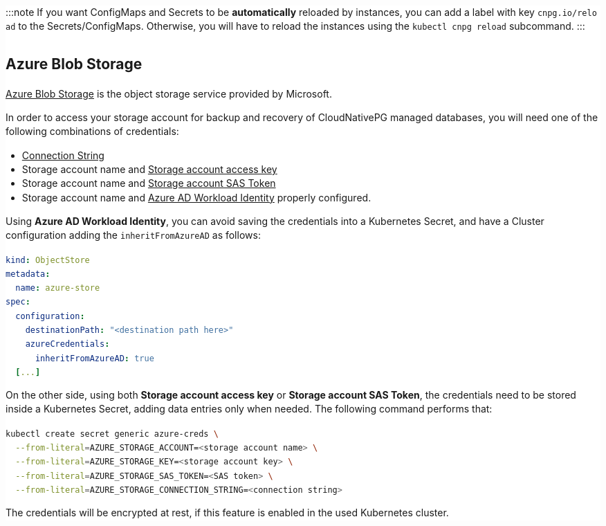 
:::note
If you want ConfigMaps and Secrets to be **automatically** reloaded by instances, you can
add a label with key `cnpg.io/reload` to the Secrets/ConfigMaps. Otherwise, you will have to reload
the instances using the `kubectl cnpg reload` subcommand.
:::

## Azure Blob Storage

[Azure Blob Storage](https://azure.microsoft.com/en-us/services/storage/blobs/) is the
object storage service provided by Microsoft.

In order to access your storage account for backup and recovery of
CloudNativePG managed databases, you will need one of the following
combinations of credentials:

- [Connection String](https://docs.microsoft.com/en-us/azure/storage/common/storage-configure-connection-string#configure-a-connection-string-for-an-azure-storage-account)
- Storage account name and [Storage account access key](https://docs.microsoft.com/en-us/azure/storage/common/storage-account-keys-manage)
- Storage account name and [Storage account SAS Token](https://docs.microsoft.com/en-us/azure/storage/blobs/sas-service-create)
- Storage account name and [Azure AD Workload Identity](https://azure.github.io/azure-workload-identity/docs/introduction.html)
properly configured.

Using **Azure AD Workload Identity**, you can avoid saving the credentials into a Kubernetes Secret,
and have a Cluster configuration adding the `inheritFromAzureAD` as follows:

```yaml
kind: ObjectStore
metadata:
  name: azure-store
spec:
  configuration:
    destinationPath: "<destination path here>"
    azureCredentials:
      inheritFromAzureAD: true
  [...]
```

On the other side, using both **Storage account access key** or **Storage account SAS Token**,
the credentials need to be stored inside a Kubernetes Secret, adding data entries only when
needed. The following command performs that:

``` sh
kubectl create secret generic azure-creds \
  --from-literal=AZURE_STORAGE_ACCOUNT=<storage account name> \
  --from-literal=AZURE_STORAGE_KEY=<storage account key> \
  --from-literal=AZURE_STORAGE_SAS_TOKEN=<SAS token> \
  --from-literal=AZURE_STORAGE_CONNECTION_STRING=<connection string>
```

The credentials will be encrypted at rest, if this feature is enabled in the used
Kubernetes cluster.
